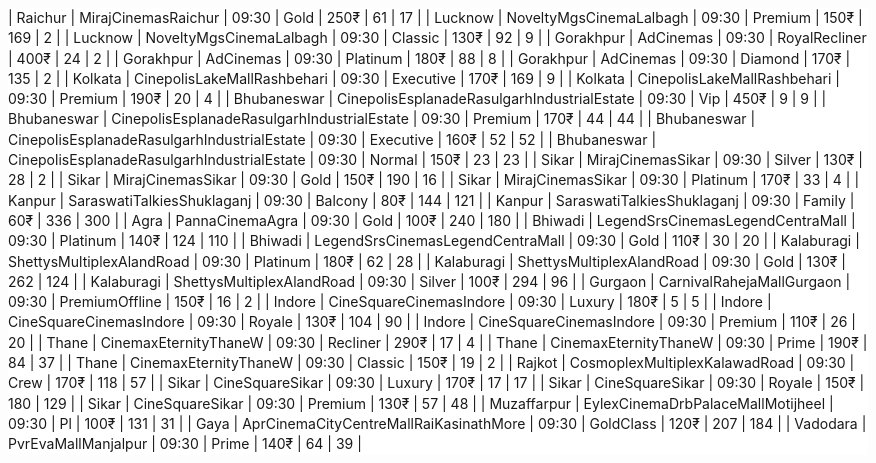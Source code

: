 | Raichur              | MirajCinemasRaichur                                      | 09:30 | Gold                    |   250₹ |       61 |     17 |
| Lucknow              | NoveltyMgsCinemaLalbagh                                  | 09:30 | Premium                 |   150₹ |      169 |      2 |
| Lucknow              | NoveltyMgsCinemaLalbagh                                  | 09:30 | Classic                 |   130₹ |       92 |      9 |
| Gorakhpur            | AdCinemas                                                | 09:30 | RoyalRecliner           |   400₹ |       24 |      2 |
| Gorakhpur            | AdCinemas                                                | 09:30 | Platinum                |   180₹ |       88 |      8 |
| Gorakhpur            | AdCinemas                                                | 09:30 | Diamond                 |   170₹ |      135 |      2 |
| Kolkata              | CinepolisLakeMallRashbehari                              | 09:30 | Executive               |   170₹ |      169 |      9 |
| Kolkata              | CinepolisLakeMallRashbehari                              | 09:30 | Premium                 |   190₹ |       20 |      4 |
| Bhubaneswar          | CinepolisEsplanadeRasulgarhIndustrialEstate              | 09:30 | Vip                     |   450₹ |        9 |      9 |
| Bhubaneswar          | CinepolisEsplanadeRasulgarhIndustrialEstate              | 09:30 | Premium                 |   170₹ |       44 |     44 |
| Bhubaneswar          | CinepolisEsplanadeRasulgarhIndustrialEstate              | 09:30 | Executive               |   160₹ |       52 |     52 |
| Bhubaneswar          | CinepolisEsplanadeRasulgarhIndustrialEstate              | 09:30 | Normal                  |   150₹ |       23 |     23 |
| Sikar                | MirajCinemasSikar                                        | 09:30 | Silver                  |   130₹ |       28 |      2 |
| Sikar                | MirajCinemasSikar                                        | 09:30 | Gold                    |   150₹ |      190 |     16 |
| Sikar                | MirajCinemasSikar                                        | 09:30 | Platinum                |   170₹ |       33 |      4 |
| Kanpur               | SaraswatiTalkiesShuklaganj                               | 09:30 | Balcony                 |    80₹ |      144 |    121 |
| Kanpur               | SaraswatiTalkiesShuklaganj                               | 09:30 | Family                  |    60₹ |      336 |    300 |
| Agra                 | PannaCinemaAgra                                          | 09:30 | Gold                    |   100₹ |      240 |    180 |
| Bhiwadi              | LegendSrsCinemasLegendCentraMall                         | 09:30 | Platinum                |   140₹ |      124 |    110 |
| Bhiwadi              | LegendSrsCinemasLegendCentraMall                         | 09:30 | Gold                    |   110₹ |       30 |     20 |
| Kalaburagi           | ShettysMultiplexAlandRoad                                | 09:30 | Platinum                |   180₹ |       62 |     28 |
| Kalaburagi           | ShettysMultiplexAlandRoad                                | 09:30 | Gold                    |   130₹ |      262 |    124 |
| Kalaburagi           | ShettysMultiplexAlandRoad                                | 09:30 | Silver                  |   100₹ |      294 |     96 |
| Gurgaon              | CarnivalRahejaMallGurgaon                                | 09:30 | PremiumOffline          |   150₹ |       16 |      2 |
| Indore               | CineSquareCinemasIndore                                  | 09:30 | Luxury                  |   180₹ |        5 |      5 |
| Indore               | CineSquareCinemasIndore                                  | 09:30 | Royale                  |   130₹ |      104 |     90 |
| Indore               | CineSquareCinemasIndore                                  | 09:30 | Premium                 |   110₹ |       26 |     20 |
| Thane                | CinemaxEternityThaneW                                    | 09:30 | Recliner                |   290₹ |       17 |      4 |
| Thane                | CinemaxEternityThaneW                                    | 09:30 | Prime                   |   190₹ |       84 |     37 |
| Thane                | CinemaxEternityThaneW                                    | 09:30 | Classic                 |   150₹ |       19 |      2 |
| Rajkot               | CosmoplexMultiplexKalawadRoad                            | 09:30 | Crew                    |   170₹ |      118 |     57 |
| Sikar                | CineSquareSikar                                          | 09:30 | Luxury                  |   170₹ |       17 |     17 |
| Sikar                | CineSquareSikar                                          | 09:30 | Royale                  |   150₹ |      180 |    129 |
| Sikar                | CineSquareSikar                                          | 09:30 | Premium                 |   130₹ |       57 |     48 |
| Muzaffarpur          | EylexCinemaDrbPalaceMallMotijheel                        | 09:30 | Pl                      |   100₹ |      131 |     31 |
| Gaya                 | AprCinemaCityCentreMallRaiKasinathMore                   | 09:30 | GoldClass               |   120₹ |      207 |    184 |
| Vadodara             | PvrEvaMallManjalpur                                      | 09:30 | Prime                   |   140₹ |       64 |     39 |